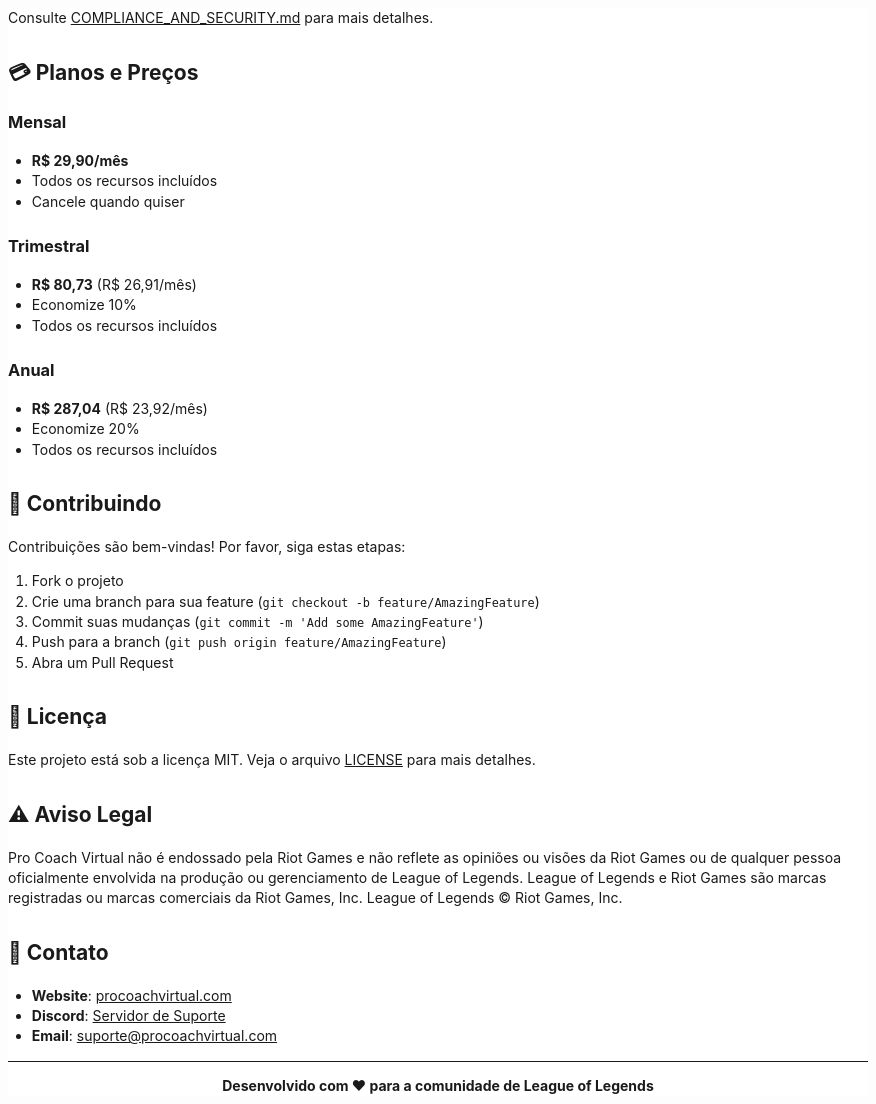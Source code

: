 Consulte [COMPLIANCE_AND_SECURITY.md](docs/COMPLIANCE_AND_SECURITY.md) para mais detalhes.

## 💳 Planos e Preços

### Mensal
- **R$ 29,90/mês**
- Todos os recursos incluídos
- Cancele quando quiser

### Trimestral
- **R$ 80,73** (R$ 26,91/mês)
- Economize 10%
- Todos os recursos incluídos

### Anual
- **R$ 287,04** (R$ 23,92/mês)
- Economize 20%
- Todos os recursos incluídos

## 🤝 Contribuindo

Contribuições são bem-vindas! Por favor, siga estas etapas:

1. Fork o projeto
2. Crie uma branch para sua feature (`git checkout -b feature/AmazingFeature`)
3. Commit suas mudanças (`git commit -m 'Add some AmazingFeature'`)
4. Push para a branch (`git push origin feature/AmazingFeature`)
5. Abra um Pull Request

## 📝 Licença

Este projeto está sob a licença MIT. Veja o arquivo [LICENSE](LICENSE) para mais detalhes.

## ⚠️ Aviso Legal

Pro Coach Virtual não é endossado pela Riot Games e não reflete as opiniões ou visões da Riot Games ou de qualquer pessoa oficialmente envolvida na produção ou gerenciamento de League of Legends. League of Legends e Riot Games são marcas registradas ou marcas comerciais da Riot Games, Inc. League of Legends © Riot Games, Inc.

## 📧 Contato

- **Website**: [procoachvirtual.com](https://procoachvirtual.com)
- **Discord**: [Servidor de Suporte](https://discord.gg/procoachvirtual)
- **Email**: suporte@procoachvirtual.com

---

<div align="center">

**Desenvolvido com ❤️ para a comunidade de League of Legends**

</div>
